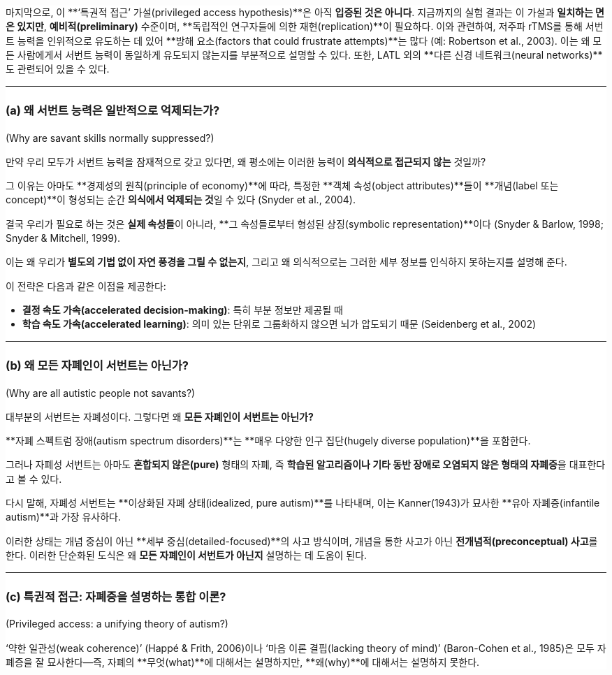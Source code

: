 마지막으로, 이 **‘특권적 접근’ 가설(privileged access hypothesis)**은 아직 **입증된 것은 아니다**.
지금까지의 실험 결과는 이 가설과 **일치하는 면은 있지만**, **예비적(preliminary)** 수준이며, **독립적인 연구자들에 의한 재현(replication)**이 필요하다.
이와 관련하여, 저주파 rTMS를 통해 서번트 능력을 인위적으로 유도하는 데 있어 **방해 요소(factors that could frustrate attempts)**는 많다 (예: Robertson et al., 2003).
이는 왜 모든 사람에게서 서번트 능력이 동일하게 유도되지 않는지를 부분적으로 설명할 수 있다.
또한, LATL 외의 **다른 신경 네트워크(neural networks)**도 관련되어 있을 수 있다.

---

### (a) 왜 서번트 능력은 일반적으로 억제되는가?

(Why are savant skills normally suppressed?)

만약 우리 모두가 서번트 능력을 잠재적으로 갖고 있다면, 왜 평소에는 이러한 능력이 **의식적으로 접근되지 않는** 것일까?

그 이유는 아마도 **경제성의 원칙(principle of economy)**에 따라, 특정한 **객체 속성(object attributes)**들이 **개념(label 또는 concept)**이 형성되는 순간 **의식에서 억제되는 것**일 수 있다 (Snyder et al., 2004).

결국 우리가 필요로 하는 것은 **실제 속성들**이 아니라, **그 속성들로부터 형성된 상징(symbolic representation)**이다
(Snyder & Barlow, 1998; Snyder & Mitchell, 1999).

이는 왜 우리가 **별도의 기법 없이 자연 풍경을 그릴 수 없는지**, 그리고 왜 의식적으로는 그러한 세부 정보를 인식하지 못하는지를 설명해 준다.

이 전략은 다음과 같은 이점을 제공한다:

* **결정 속도 가속(accelerated decision-making)**: 특히 부분 정보만 제공될 때
* **학습 속도 가속(accelerated learning)**: 의미 있는 단위로 그룹화하지 않으면 뇌가 압도되기 때문 (Seidenberg et al., 2002)

---

### (b) 왜 모든 자폐인이 서번트는 아닌가?

(Why are all autistic people not savants?)

대부분의 서번트는 자폐성이다.
그렇다면 왜 **모든 자폐인이 서번트는 아닌가?**

**자폐 스펙트럼 장애(autism spectrum disorders)**는 **매우 다양한 인구 집단(hugely diverse population)**을 포함한다.

그러나 자폐성 서번트는 아마도 **혼합되지 않은(pure)** 형태의 자폐, 즉 **학습된 알고리즘이나 기타 동반 장애로 오염되지 않은 형태의 자폐증**을 대표한다고 볼 수 있다.

다시 말해, 자폐성 서번트는 **이상화된 자폐 상태(idealized, pure autism)**를 나타내며, 이는 Kanner(1943)가 묘사한 **유아 자폐증(infantile autism)**과 가장 유사하다.

이러한 상태는 개념 중심이 아닌 **세부 중심(detailed-focused)**의 사고 방식이며, 개념을 통한 사고가 아닌 **전개념적(preconceptual) 사고**를 한다.
이러한 단순화된 도식은 왜 **모든 자폐인이 서번트가 아닌지** 설명하는 데 도움이 된다.

---

### (c) 특권적 접근: 자폐증을 설명하는 통합 이론?

(Privileged access: a unifying theory of autism?)

‘약한 일관성(weak coherence)’ (Happé & Frith, 2006)이나
‘마음 이론 결핍(lacking theory of mind)’ (Baron-Cohen et al., 1985)은 모두 자폐증을 잘 묘사한다—즉, 자폐의 **무엇(what)**에 대해서는 설명하지만, **왜(why)**에 대해서는 설명하지 못한다.
